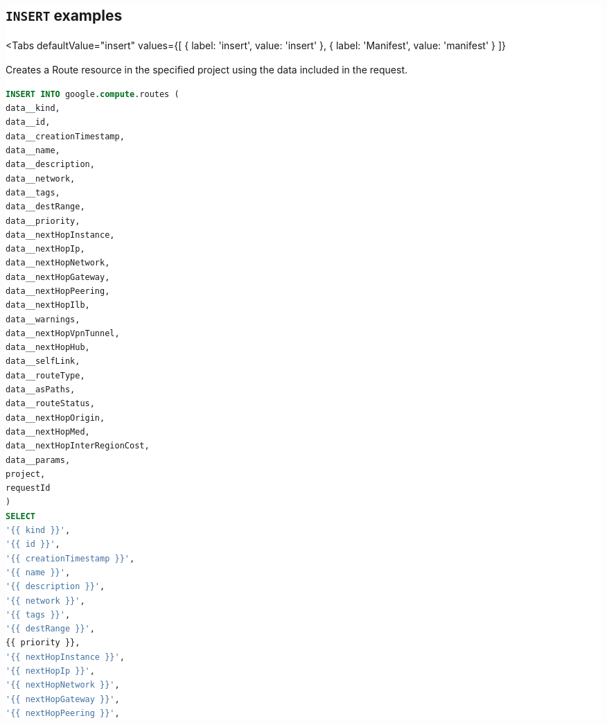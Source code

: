 ```sql
```
</TabItem>
</Tabs>


## `INSERT` examples

<Tabs
    defaultValue="insert"
    values={[
        { label: 'insert', value: 'insert' },
        { label: 'Manifest', value: 'manifest' }
    ]}
>
<TabItem value="insert">

Creates a Route resource in the specified project using the data included in the request.

```sql
INSERT INTO google.compute.routes (
data__kind,
data__id,
data__creationTimestamp,
data__name,
data__description,
data__network,
data__tags,
data__destRange,
data__priority,
data__nextHopInstance,
data__nextHopIp,
data__nextHopNetwork,
data__nextHopGateway,
data__nextHopPeering,
data__nextHopIlb,
data__warnings,
data__nextHopVpnTunnel,
data__nextHopHub,
data__selfLink,
data__routeType,
data__asPaths,
data__routeStatus,
data__nextHopOrigin,
data__nextHopMed,
data__nextHopInterRegionCost,
data__params,
project,
requestId
)
SELECT 
'{{ kind }}',
'{{ id }}',
'{{ creationTimestamp }}',
'{{ name }}',
'{{ description }}',
'{{ network }}',
'{{ tags }}',
'{{ destRange }}',
{{ priority }},
'{{ nextHopInstance }}',
'{{ nextHopIp }}',
'{{ nextHopNetwork }}',
'{{ nextHopGateway }}',
'{{ nextHopPeering }}',
```